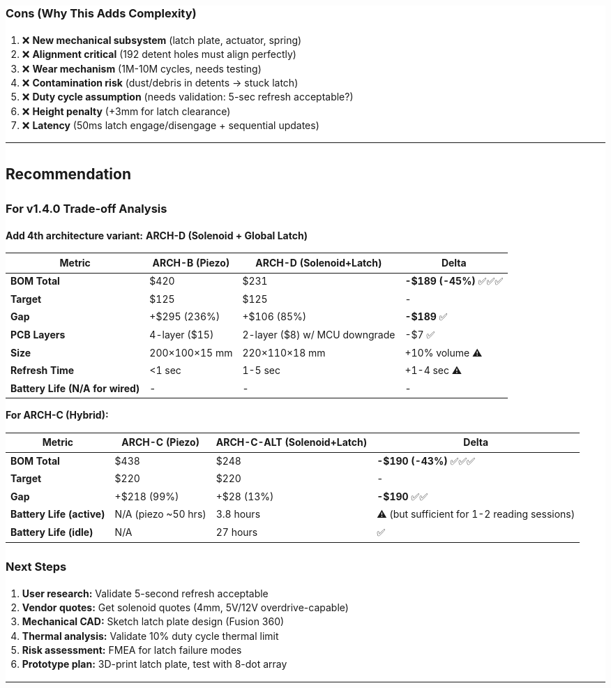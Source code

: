 ### Cons (Why This Adds Complexity)

1. ❌ **New mechanical subsystem** (latch plate, actuator, spring)
2. ❌ **Alignment critical** (192 detent holes must align perfectly)
3. ❌ **Wear mechanism** (1M-10M cycles, needs testing)
4. ❌ **Contamination risk** (dust/debris in detents → stuck latch)
5. ❌ **Duty cycle assumption** (needs validation: 5-sec refresh acceptable?)
6. ❌ **Height penalty** (+3mm for latch clearance)
7. ❌ **Latency** (50ms latch engage/disengage + sequential updates)

---

## Recommendation

### For v1.4.0 Trade-off Analysis

**Add 4th architecture variant:** **ARCH-D (Solenoid + Global Latch)**

| Metric | ARCH-B (Piezo) | ARCH-D (Solenoid+Latch) | Delta |
|--------|----------------|-------------------------|-------|
| **BOM Total** | $420 | $231 | **-$189 (-45%)** ✅✅✅ |
| **Target** | $125 | $125 | - |
| **Gap** | +$295 (236%) | +$106 (85%) | **-$189** ✅ |
| **PCB Layers** | 4-layer ($15) | 2-layer ($8) w/ MCU downgrade | -$7 ✅ |
| **Size** | 200×100×15 mm | 220×110×18 mm | +10% volume ⚠️ |
| **Refresh Time** | <1 sec | 1-5 sec | +1-4 sec ⚠️ |
| **Battery Life (N/A for wired)** | - | - | - |

**For ARCH-C (Hybrid):**

| Metric | ARCH-C (Piezo) | ARCH-C-ALT (Solenoid+Latch) | Delta |
|--------|----------------|------------------------------|-------|
| **BOM Total** | $438 | $248 | **-$190 (-43%)** ✅✅✅ |
| **Target** | $220 | $220 | - |
| **Gap** | +$218 (99%) | +$28 (13%) | **-$190** ✅✅ |
| **Battery Life (active)** | N/A (piezo ~50 hrs) | 3.8 hours | ⚠️ (but sufficient for 1-2 reading sessions) |
| **Battery Life (idle)** | N/A | 27 hours | ✅ |

### Next Steps

1. **User research:** Validate 5-second refresh acceptable
2. **Vendor quotes:** Get solenoid quotes (4mm, 5V/12V overdrive-capable)
3. **Mechanical CAD:** Sketch latch plate design (Fusion 360)
4. **Thermal analysis:** Validate 10% duty cycle thermal limit
5. **Risk assessment:** FMEA for latch failure modes
6. **Prototype plan:** 3D-print latch plate, test with 8-dot array

---
